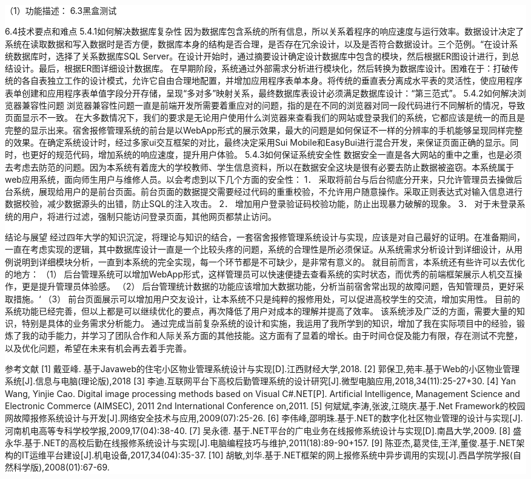 （1）功能描述：
6.3黑盒测试

6.4技术要点和难点
5.4.1如何解决数据库复杂性
因为数据库包含系统的所有信息，所以关系着程序的响应速度与运行效率。数据设计决定了系统在读取数据和写入数据时是否方便，数据库本身的结构是否合理，是否存在冗余设计，以及是否符合数据设计。三个范例。“在设计系统数据库时，选择了关系数据库SQL Server。在设计开始时，通过摘要设计确定设计数据库中包含的模块，然后根据ER图设计进行，到总结设计。最后，根据ER图详细设计数据库。
在早期阶段，系统通过外部需求分析进行模块化，然后转换为数据库设计。困难在于：打破传统的各自表独立工作的设计模式，允许它自由合理地配置，并增加应用程序表单本身。将传统的垂直表分离成水平表的灵活性，使应用程序表单创建和应用程序表单值字段分开存储，呈现“多对多”映射关系，最终数据库表设计必须满足数据库设计：“第三范式”。
5.4.2如何解决浏览器兼容性问题
浏览器兼容性问题一直是前端开发所需要着重应对的问题，指的是在不同的浏览器对同一段代码进行不同解析的情况，导致页面显示不一致。 在大多数情况下，我们的要求是无论用户使用什么浏览器来查看我们的网站或登录我们的系统，它都应该是统一的而且是完整的显示出来。宿舍报修管理系统的前台是以WebApp形式的展示效果，最大的问题是如何保证不一样的分辨率的手机能够呈现同样完整的效果。在确定系统设计时，经过多家ui交互框架的对比，最终决定采用Sui Mobile和EasyBui进行混合开发，来保证页面正确的显示。同时，也更好的规范代码，增加系统的响应速度，提升用户体验。
5.4.3如何保证系统安全性
	数据安全一直是各大网站的重中之重，也是必须去考虑去防范的问题。因为本系统有着庞大的学校教师、学生信息资料，所以在数据安全这块是很有必要去防止数据被盗窃。本系统属于web应用系统，面向师生用户与维修人员。以会考虑到以下几个方面的安全性：
1．	采取将前台与后台彻底分开来，只允许管理员去操做后台系统，展现给用户的是前台页面。前台页面的数据提交需要经过代码的重重校验，不允许用户随意操作。采取正则表达式对输入信息进行数据校验，减少数据源头的出错，防止SQL的注入攻击。
2．	增加用户登录验证码校验功能，防止出现暴力破解的现象。
3．	对于未登录系统的用户，将进行过滤，强制只能访问登录页面，其他网页都禁止访问。


 
结论与展望
经过四年大学的知识沉淀，将理论与知识的结合，一套宿舍报修管理系统设计与实现，应该是对自己最好的证明。在准备期间，一直在考虑实现的逻辑，其中数据库设计一直是一个比较头疼的问题，系统的合理性是所必须保证。从系统需求分析设计到详细设计，从用例说明到详细模块分析，一直到本系统的完全实现，每一个环节都是不可缺少，是非常有意义的。
就目前而言，本系统还有些许可以去优化的地方：
（1）	后台管理系统可以增加WebApp形式，这样管理员可以快速便捷去查看系统的实时状态，而优秀的前端框架展示人机交互操作，更是提升管理员体验感。
（2）	后台管理统计数据的功能应该增加大数据功能，分析当前宿舍常出现的故障问题，告知管理员，更好采取措施。‘
（3）	前台页面展示可以增加用户交友设计，让本系统不只是纯粹的报修用处，可以促进高校学生的交流，增加实用性。
目前的系统功能已经完善，但以上都是可以继续优化的要点，再次降低了用户对成本的理解并提高了效率。
该系统涉及广泛的方面，需要大量的知识，特别是具体的业务需求分析能力。 通过完成当前复杂系统的设计和实施，我运用了我所学到的知识，增加了我在实际项目中的经验，锻炼了我的动手能力，并学习了团队合作和人际关系方面的其他技能。这方面有了显着的增长。由于时间仓促及能力有限，存在测试不完整，以及优化问题，希望在未来有机会再去着手完善。
 
参考文献
[1] 戴亚峰. 基于Javaweb的住宅小区物业管理系统设计与实现[D].江西财经大学,2018.
[2]	郭保卫,苑丰.基于Web的小区物业管理系统[J].信息与电脑(理论版),2018
[3]	李迪.互联网平台下高校后勤管理系统的设计研究[J].微型电脑应用,2018,34(11):25-27+30.
[4]	 Yan Wang, Yinjie Cao. Digital image processing methods based on Visual C#.NET[P]. Artificial Intelligence, Management Science and Electronic Commerce (AIMSEC), 2011 2nd International Conference on,2011.
[5]	 何斌斌,李涛,张波,江晓庆.基于.Net Framework的校园网故障报修系统设计与开发[J].网络安全技术与应用,2009(07):25-26.
[6] 李伟峰,邵明珠.基于.NET的数字化社区物业管理的设计与实现[J].河南机电高等专科学校学报,2009,17(04):38-40.
[7] 吴永德. 基于.NET平台的广电业务在线报修系统设计与实现[D].南昌大学,2009.
[8] 盛永华.基于.NET的高校后勤在线报修系统设计与实现[J].电脑编程技巧与维护,2011(18):89-90+157.
[9] 陈亚杰,葛灵佳,王洋,董俊.基于.NET架构的IT运维平台建设[J].机电设备,2017,34(04):35-37.
[10] 胡敏,刘华.基于.NET框架的网上报修系统中异步调用的实现[J].西昌学院学报(自然科学版),2008(01):67-69.
 
